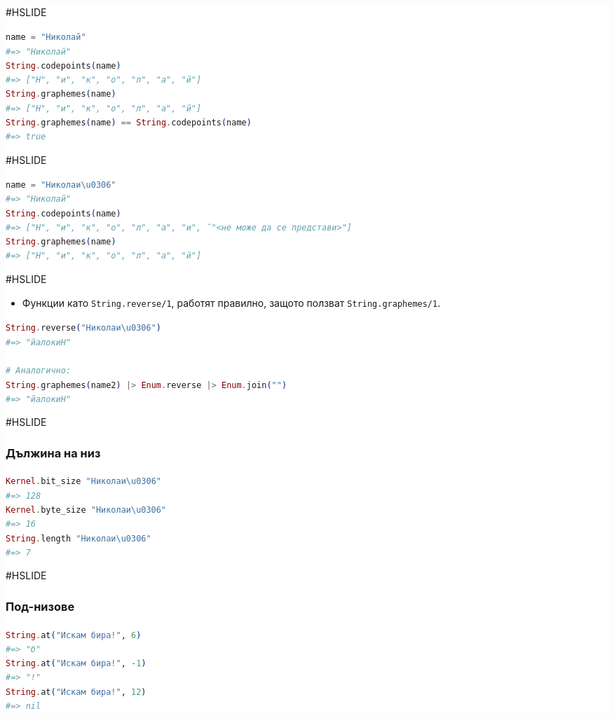 #HSLIDE
```elixir
name = "Николай"
#=> "Николай"
String.codepoints(name)
#=> ["Н", "и", "к", "о", "л", "а", "й"]
String.graphemes(name)
#=> ["Н", "и", "к", "о", "л", "а", "й"]
String.graphemes(name) == String.codepoints(name)
#=> true
```

#HSLIDE
```elixir
name = "Николаи\u0306"
#=> "Николай"
String.codepoints(name)
#=> ["Н", "и", "к", "о", "л", "а", "и", ̆"<не може да се представи>"]
String.graphemes(name)
#=> ["Н", "и", "к", "о", "л", "а", "й"]
```

#HSLIDE
* Функции като `String.reverse/1`, работят правилно, защото ползват `String.graphemes/1`.

```elixir
String.reverse("Николаи\u0306")
#=> "йалокиН"

# Аналогично:
String.graphemes(name2) |> Enum.reverse |> Enum.join("")
#=> "йалокиН"
```

#HSLIDE
### Дължина на низ
```elixir
Kernel.bit_size "Николаи\u0306"
#=> 128
Kernel.byte_size "Николаи\u0306"
#=> 16
String.length "Николаи\u0306"
#=> 7
```

#HSLIDE
### Под-низове
```elixir
String.at("Искам бира!", 6)
#=> "б"
String.at("Искам бира!", -1)
#=> "!"
String.at("Искам бира!", 12)
#=> nil
```
